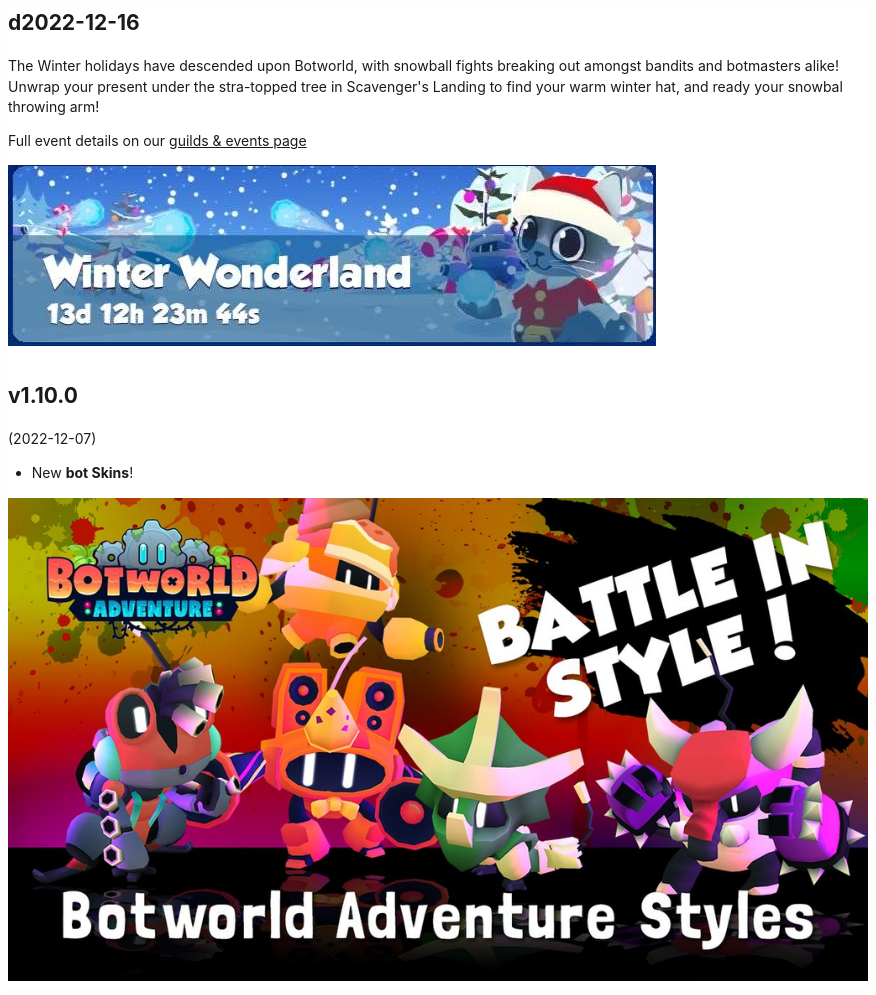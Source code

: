 
## d2022-12-16

The Winter holidays have descended upon Botworld, with snowball fights breaking out amongst bandits and botmasters alike! Unwrap your present under the stra-topped tree in Scavenger's Landing to find your warm winter hat, and ready your snowbal throwing arm!

Full event details on our [guilds & events page](</guilds>)

![Winter Wonderland event picture](</assets/img/news/event_winter_wonderland.jpg>)

## v1.10.0


(2022-12-07)

- New **bot Skins**!<br>

![skins demo pic](</assets/img/news/bwa_new_styles.jpg>)

